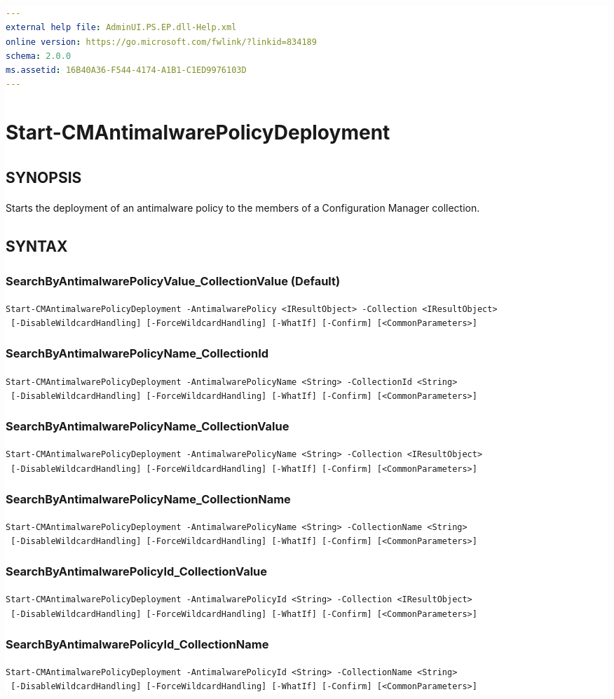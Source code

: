```yaml
---
external help file: AdminUI.PS.EP.dll-Help.xml
online version: https://go.microsoft.com/fwlink/?linkid=834189
schema: 2.0.0
ms.assetid: 16B40A36-F544-4174-A1B1-C1ED9976103D
---
```


# Start-CMAntimalwarePolicyDeployment

## SYNOPSIS
Starts the deployment of an antimalware policy to the members of a Configuration Manager collection.

## SYNTAX

### SearchByAntimalwarePolicyValue_CollectionValue (Default)
```
Start-CMAntimalwarePolicyDeployment -AntimalwarePolicy <IResultObject> -Collection <IResultObject>
 [-DisableWildcardHandling] [-ForceWildcardHandling] [-WhatIf] [-Confirm] [<CommonParameters>]
```

### SearchByAntimalwarePolicyName_CollectionId
```
Start-CMAntimalwarePolicyDeployment -AntimalwarePolicyName <String> -CollectionId <String>
 [-DisableWildcardHandling] [-ForceWildcardHandling] [-WhatIf] [-Confirm] [<CommonParameters>]
```

### SearchByAntimalwarePolicyName_CollectionValue
```
Start-CMAntimalwarePolicyDeployment -AntimalwarePolicyName <String> -Collection <IResultObject>
 [-DisableWildcardHandling] [-ForceWildcardHandling] [-WhatIf] [-Confirm] [<CommonParameters>]
```

### SearchByAntimalwarePolicyName_CollectionName
```
Start-CMAntimalwarePolicyDeployment -AntimalwarePolicyName <String> -CollectionName <String>
 [-DisableWildcardHandling] [-ForceWildcardHandling] [-WhatIf] [-Confirm] [<CommonParameters>]
```

### SearchByAntimalwarePolicyId_CollectionValue
```
Start-CMAntimalwarePolicyDeployment -AntimalwarePolicyId <String> -Collection <IResultObject>
 [-DisableWildcardHandling] [-ForceWildcardHandling] [-WhatIf] [-Confirm] [<CommonParameters>]
```

### SearchByAntimalwarePolicyId_CollectionName
```
Start-CMAntimalwarePolicyDeployment -AntimalwarePolicyId <String> -CollectionName <String>
 [-DisableWildcardHandling] [-ForceWildcardHandling] [-WhatIf] [-Confirm] [<CommonParameters>]
```
